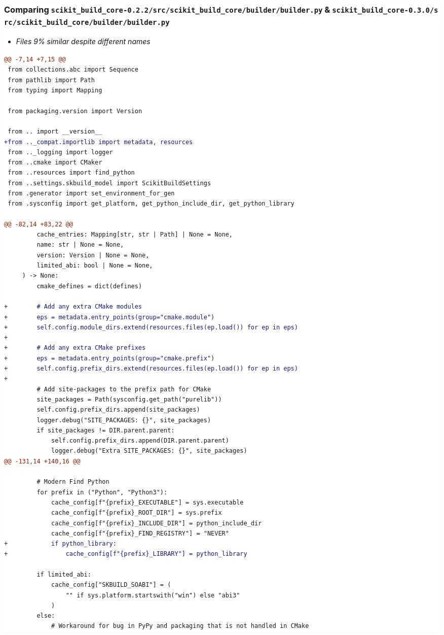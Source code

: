 ### Comparing `scikit_build_core-0.2.2/src/scikit_build_core/builder/builder.py` & `scikit_build_core-0.3.0/src/scikit_build_core/builder/builder.py`

 * *Files 9% similar despite different names*

```diff
@@ -7,14 +7,15 @@
 from collections.abc import Sequence
 from pathlib import Path
 from typing import Mapping
 
 from packaging.version import Version
 
 from .. import __version__
+from .._compat.importlib import metadata, resources
 from .._logging import logger
 from ..cmake import CMaker
 from ..resources import find_python
 from ..settings.skbuild_model import ScikitBuildSettings
 from .generator import set_environment_for_gen
 from .sysconfig import get_platform, get_python_include_dir, get_python_library
 
@@ -82,14 +83,22 @@
         cache_entries: Mapping[str, str | Path] | None = None,
         name: str | None = None,
         version: Version | None = None,
         limited_abi: bool | None = None,
     ) -> None:
         cmake_defines = dict(defines)
 
+        # Add any extra CMake modules
+        eps = metadata.entry_points(group="cmake.module")
+        self.config.module_dirs.extend(resources.files(ep.load()) for ep in eps)
+
+        # Add any extra CMake prefixes
+        eps = metadata.entry_points(group="cmake.prefix")
+        self.config.prefix_dirs.extend(resources.files(ep.load()) for ep in eps)
+
         # Add site-packages to the prefix path for CMake
         site_packages = Path(sysconfig.get_path("purelib"))
         self.config.prefix_dirs.append(site_packages)
         logger.debug("SITE_PACKAGES: {}", site_packages)
         if site_packages != DIR.parent.parent:
             self.config.prefix_dirs.append(DIR.parent.parent)
             logger.debug("Extra SITE_PACKAGES: {}", site_packages)
@@ -131,14 +140,16 @@
 
         # Modern Find Python
         for prefix in ("Python", "Python3"):
             cache_config[f"{prefix}_EXECUTABLE"] = sys.executable
             cache_config[f"{prefix}_ROOT_DIR"] = sys.prefix
             cache_config[f"{prefix}_INCLUDE_DIR"] = python_include_dir
             cache_config[f"{prefix}_FIND_REGISTRY"] = "NEVER"
+            if python_library:
+                cache_config[f"{prefix}_LIBRARY"] = python_library
 
         if limited_abi:
             cache_config["SKBUILD_SOABI"] = (
                 "" if sys.platform.startswith("win") else "abi3"
             )
         else:
             # Workaround for bug in PyPy and packaging that is not handled in CMake
```
